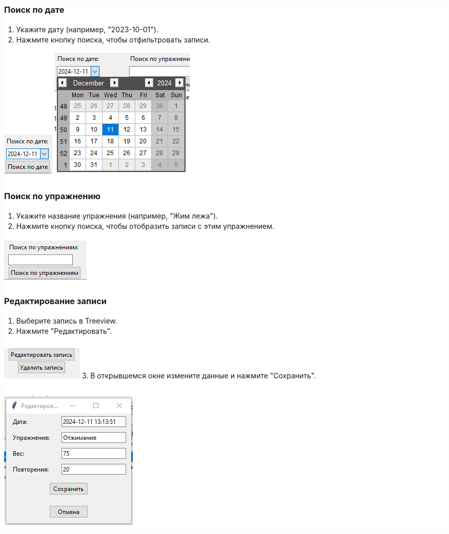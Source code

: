 ### Поиск по дате
1. Укажите дату (например, "2023-10-01").
2. Нажмите кнопку поиска, чтобы отфильтровать записи.

![date_search.png](images%2Fdate_search.png)
![date_search_calend.png](images%2Fdate_search_calend.png)
### Поиск по упражнению
1. Укажите название упражнения (например, "Жим лежа").
2. Нажмите кнопку поиска, чтобы отобразить записи с этим упражнением.

![exercises_search.png](images%2Fexercises_search.png)
### Редактирование записи
1. Выберите запись в Treeview.
2. Нажмите "Редактировать".

![red_del.png](images%2Fred_del.png)
3. В открывшемся окне измените данные и нажмите "Сохранить".

![edit_entry.png](images%2Fedit_entry.png)
---
